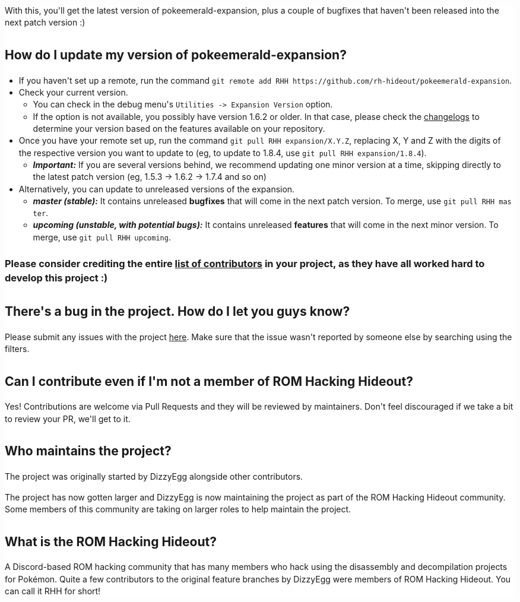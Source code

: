 With this, you'll get the latest version of pokeemerald-expansion, plus a couple of bugfixes that haven't been released into the next patch version :)

## **How do I update my version of pokeemerald-expansion?**
- If you haven't set up a remote, run the command `git remote add RHH https://github.com/rh-hideout/pokeemerald-expansion`.
- Check your current version.
    - You can check in the debug menu's `Utilities -> Expansion Version` option.
    - If the option is not available, you possibly have version 1.6.2 or older. In that case, please check the [changelogs](CHANGELOG.md) to determine your version based on the features available on your repository.
- Once you have your remote set up, run the command `git pull RHH expansion/X.Y.Z`, replacing X, Y and Z with the digits of the respective version you want to update to (eg, to update to 1.8.4, use `git pull RHH expansion/1.8.4`).
    - ***Important:*** If you are several versions behind, we recommend updating one minor version at a time, skipping directly to the latest patch version (eg, 1.5.3 -> 1.6.2 -> 1.7.4 and so on)
- Alternatively, you can update to unreleased versions of the expansion.
    - ***master (stable):*** It contains unreleased **bugfixes** that will come in the next patch version. To merge, use `git pull RHH master`.
    - ***upcoming (unstable, with potential bugs):*** It contains unreleased **features** that will come in the next minor version. To merge, use `git pull RHH upcoming`.

### Please consider crediting the entire [list of contributors](https://github.com/rh-hideout/pokeemerald-expansion/wiki/Credits) in your project, as they have all worked hard to develop this project :)

## There's a bug in the project. How do I let you guys know?
Please submit any issues with the project [here](https://github.com/rh-hideout/pokeemerald-expansion/issues). Make sure that the issue wasn't reported by someone else by searching using the filters.

## Can I contribute even if I'm not a member of ROM Hacking Hideout?

Yes! Contributions are welcome via Pull Requests and they will be reviewed by maintainers. Don't feel discouraged if we take a bit to review your PR, we'll get to it.

## Who maintains the project?

The project was originally started by DizzyEgg alongside other contributors.

The project has now gotten larger and DizzyEgg is now maintaining the project as part of the ROM Hacking Hideout community. Some members of this community are taking on larger roles to help maintain the project.

## What is the ROM Hacking Hideout?

A Discord-based ROM hacking community that has many members who hack using the disassembly and decompilation projects for Pokémon. Quite a few contributors to the original feature branches by DizzyEgg were members of ROM Hacking Hideout. You can call it RHH for short!
